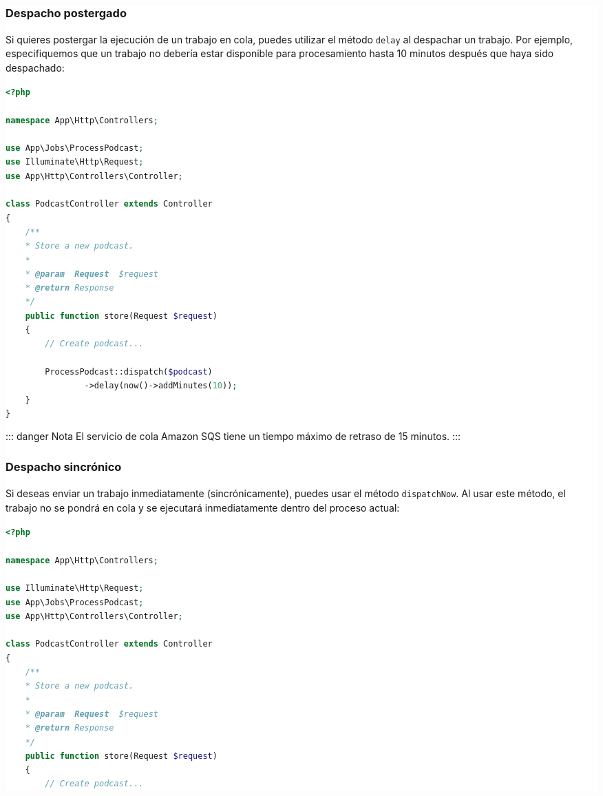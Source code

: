 <a name="delayed-dispatching"></a>
### Despacho postergado

Si quieres postergar la ejecución de un trabajo en cola, puedes utilizar el método `delay` al despachar un trabajo. Por ejemplo, especifiquemos que un trabajo no debería estar disponible para procesamiento hasta 10 minutos después que haya sido despachado:

```php
<?php

namespace App\Http\Controllers;

use App\Jobs\ProcessPodcast;
use Illuminate\Http\Request;
use App\Http\Controllers\Controller;

class PodcastController extends Controller
{
    /**
    * Store a new podcast.
    *
    * @param  Request  $request
    * @return Response
    */
    public function store(Request $request)
    {
        // Create podcast...

        ProcessPodcast::dispatch($podcast)
                ->delay(now()->addMinutes(10));
    }
}
```

::: danger Nota
El servicio de cola Amazon SQS tiene un tiempo máximo de retraso de 15 minutos.
:::

<a name="synchronous-dispatching"></a>
### Despacho sincrónico

Si deseas enviar un trabajo inmediatamente (sincrónicamente), puedes usar el método `dispatchNow`. Al usar este método, el trabajo no se pondrá en cola y se ejecutará inmediatamente dentro del proceso actual:

```php
<?php

namespace App\Http\Controllers;

use Illuminate\Http\Request;
use App\Jobs\ProcessPodcast;
use App\Http\Controllers\Controller;

class PodcastController extends Controller
{
    /**
    * Store a new podcast.
    *
    * @param  Request  $request
    * @return Response
    */
    public function store(Request $request)
    {
        // Create podcast...
```